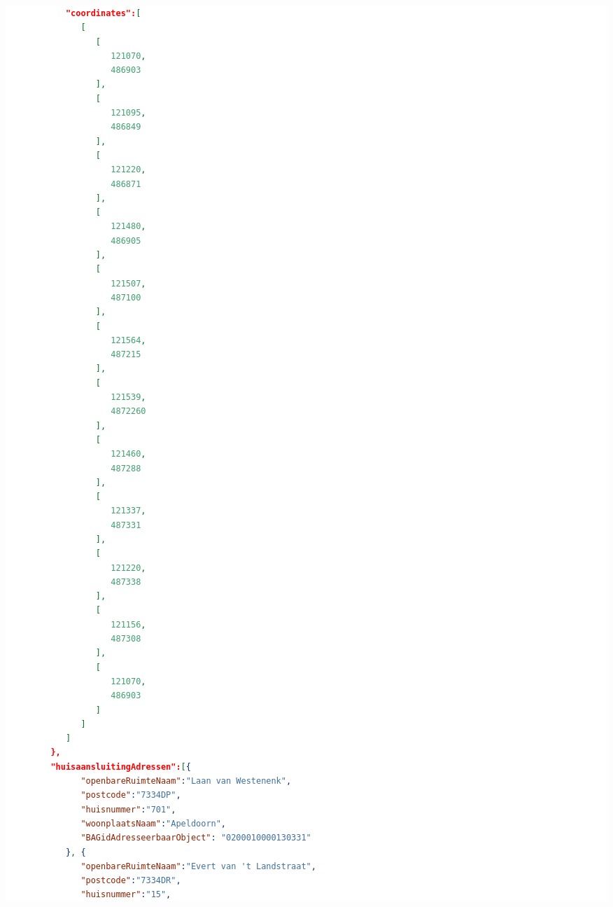 ``` json
            "coordinates":[
               [
                  [
                     121070,
                     486903
                  ],
                  [
                     121095,
                     486849
                  ],
                  [
                     121220,
                     486871
                  ],
                  [
                     121480,
                     486905
                  ],
                  [
                     121507,
                     487100
                  ],
                  [
                     121564,
                     487215
                  ],
                  [
                     121539,
                     4872260
                  ],
                  [
                     121460,
                     487288
                  ],
                  [
                     121337,
                     487331
                  ],
                  [
                     121220,
                     487338
                  ],
                  [
                     121156,
                     487308
                  ],
                  [
                     121070,
                     486903
                  ]
               ]
            ]
         },
         "huisaansluitingAdressen":[{
               "openbareRuimteNaam":"Laan van Westenenk",
               "postcode":"7334DP",
               "huisnummer":"701",
               "woonplaatsNaam":"Apeldoorn",
               "BAGidAdresseerbaarObject": "0200010000130331"
            }, {
               "openbareRuimteNaam":"Evert van 't Landstraat",
               "postcode":"7334DR",
               "huisnummer":"15",
```